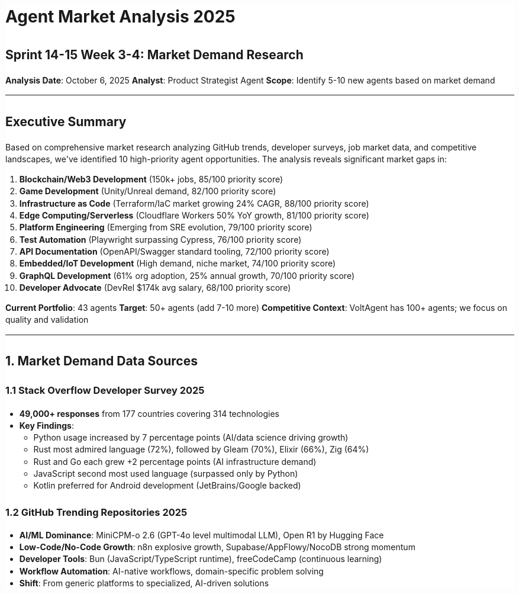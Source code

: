 # Agent Market Analysis 2025
## Sprint 14-15 Week 3-4: Market Demand Research

**Analysis Date**: October 6, 2025
**Analyst**: Product Strategist Agent
**Scope**: Identify 5-10 new agents based on market demand

---

## Executive Summary

Based on comprehensive market research analyzing GitHub trends, developer surveys, job market data, and competitive landscapes, we've identified 10 high-priority agent opportunities. The analysis reveals significant market gaps in:

1. **Blockchain/Web3 Development** (150k+ jobs, 85/100 priority score)
2. **Game Development** (Unity/Unreal demand, 82/100 priority score)
3. **Infrastructure as Code** (Terraform/IaC market growing 24% CAGR, 88/100 priority score)
4. **Edge Computing/Serverless** (Cloudflare Workers 50% YoY growth, 81/100 priority score)
5. **Platform Engineering** (Emerging from SRE evolution, 79/100 priority score)
6. **Test Automation** (Playwright surpassing Cypress, 76/100 priority score)
7. **API Documentation** (OpenAPI/Swagger standard tooling, 72/100 priority score)
8. **Embedded/IoT Development** (High demand, niche market, 74/100 priority score)
9. **GraphQL Development** (61% org adoption, 25% annual growth, 70/100 priority score)
10. **Developer Advocate** (DevRel $174k avg salary, 68/100 priority score)

**Current Portfolio**: 43 agents
**Target**: 50+ agents (add 7-10 more)
**Competitive Context**: VoltAgent has 100+ agents; we focus on quality and validation

---

## 1. Market Demand Data Sources

### 1.1 Stack Overflow Developer Survey 2025
- **49,000+ responses** from 177 countries covering 314 technologies
- **Key Findings**:
  - Python usage increased by 7 percentage points (AI/data science driving growth)
  - Rust most admired language (72%), followed by Gleam (70%), Elixir (66%), Zig (64%)
  - Rust and Go each grew +2 percentage points (AI infrastructure demand)
  - JavaScript second most used language (surpassed only by Python)
  - Kotlin preferred for Android development (JetBrains/Google backed)

### 1.2 GitHub Trending Repositories 2025
- **AI/ML Dominance**: MiniCPM-o 2.6 (GPT-4o level multimodal LLM), Open R1 by Hugging Face
- **Low-Code/No-Code Growth**: n8n explosive growth, Supabase/AppFlowy/NocoDB strong momentum
- **Developer Tools**: Bun (JavaScript/TypeScript runtime), freeCodeCamp (continuous learning)
- **Workflow Automation**: AI-native workflows, domain-specific problem solving
- **Shift**: From generic platforms to specialized, AI-driven solutions
